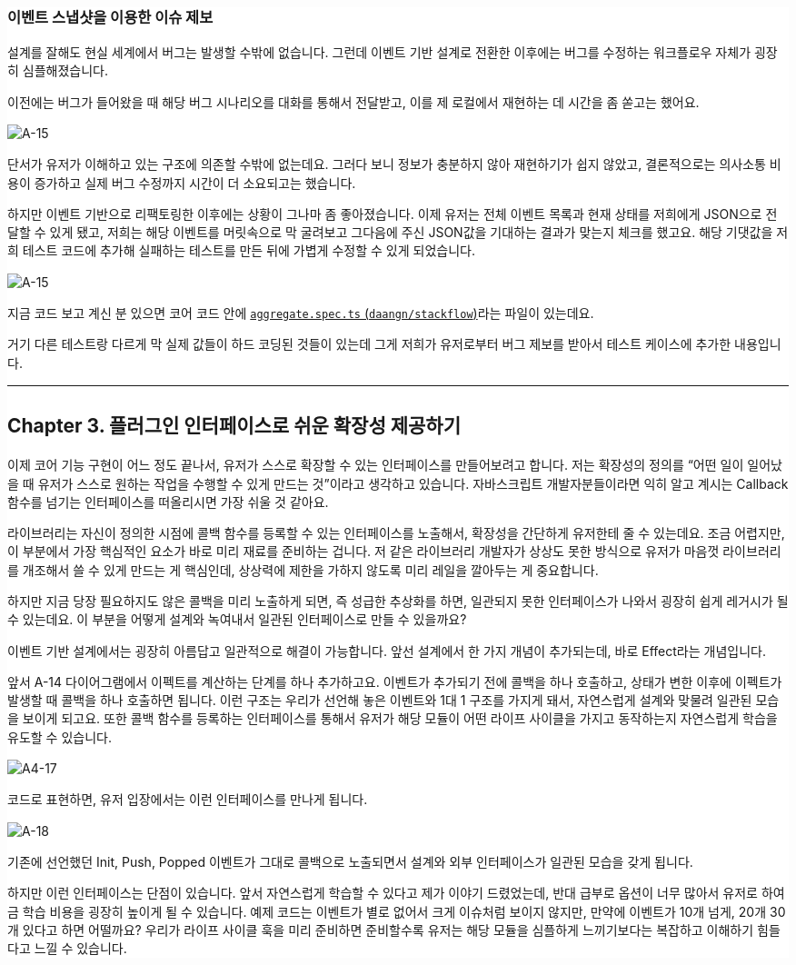 ### 이벤트 스냅샷을 이용한 이슈 제보

설계를 잘해도 현실 세계에서 버그는 발생할 수밖에 없습니다. 그런데 이벤트 기반 설계로 전환한 이후에는 버그를 수정하는 워크플로우 자체가 굉장히 심플해졌습니다.

이전에는 버그가 들어왔을 때 해당 버그 시나리오를 대화를 통해서 전달받고, 이를 제 로컬에서 재현하는 데 시간을 좀 쏟고는 했어요.

![A-15](https://yozm.wishket.com/media/news/2395/A4-15.png)

단서가 유저가 이해하고 있는 구조에 의존할 수밖에 없는데요. 그러다 보니 정보가 충분하지 않아 재현하기가 쉽지 않았고, 결론적으로는 의사소통 비용이 증가하고 실제 버그 수정까지 시간이 더 소요되고는 했습니다.

하지만 이벤트 기반으로 리팩토링한 이후에는 상황이 그나마 좀 좋아졌습니다. 이제 유저는 전체 이벤트 목록과 현재 상태를 저희에게 JSON으로 전달할 수 있게 됐고, 저희는 해당 이벤트를 머릿속으로 막 굴려보고 그다음에 주신 JSON값을 기대하는 결과가 맞는지 체크를 했고요. 해당 기댓값을 저희 테스트 코드에 추가해 실패하는 테스트를 만든 뒤에 가볍게 수정할 수 있게 되었습니다.

![A-15](https://yozm.wishket.com/media/news/2395/A4-16.png)

지금 코드 보고 계신 분 있으면 코어 코드 안에 [<FontIcon icon="iconfont icon-typescript"/>`aggregate.spec.ts` (<FontIcon icon="iconfont icon-github"/>`daangn/stackflow`)](https://github.com/daangn/stackflow/blob/main/core/src/aggregate.spec.ts)라는 파일이 있는데요.

거기 다른 테스트랑 다르게 막 실제 값들이 하드 코딩된 것들이 있는데 그게 저희가 유저로부터 버그 제보를 받아서 테스트 케이스에 추가한 내용입니다.

---

## Chapter 3. 플러그인 인터페이스로 쉬운 확장성 제공하기

이제 코어 기능 구현이 어느 정도 끝나서, 유저가 스스로 확장할 수 있는 인터페이스를 만들어보려고 합니다. 저는 확장성의 정의를 “어떤 일이 일어났을 때 유저가 스스로 원하는 작업을 수행할 수 있게 만드는 것”이라고 생각하고 있습니다. 자바스크립트 개발자분들이라면 익히 알고 계시는 Callback 함수를 넘기는 인터페이스를 떠올리시면 가장 쉬울 것 같아요.

라이브러리는 자신이 정의한 시점에 콜백 함수를 등록할 수 있는 인터페이스를 노출해서, 확장성을 간단하게 유저한테 줄 수 있는데요. 조금 어렵지만, 이 부분에서 가장 핵심적인 요소가 바로 미리 재료를 준비하는 겁니다. 저 같은 라이브러리 개발자가 상상도 못한 방식으로 유저가 마음껏 라이브러리를 개조해서 쓸 수 있게 만드는 게 핵심인데, 상상력에 제한을 가하지 않도록 미리 레일을 깔아두는 게 중요합니다.

하지만 지금 당장 필요하지도 않은 콜백을 미리 노출하게 되면, 즉 성급한 추상화를 하면, 일관되지 못한 인터페이스가 나와서 굉장히 쉽게 레거시가 될 수 있는데요. 이 부분을 어떻게 설계와 녹여내서 일관된 인터페이스로 만들 수 있을까요?

이벤트 기반 설계에서는 굉장히 아름답고 일관적으로 해결이 가능합니다. 앞선 설계에서 한 가지 개념이 추가되는데, 바로 Effect라는 개념입니다.

앞서 A-14 다이어그램에서 이펙트를 계산하는 단계를 하나 추가하고요. 이벤트가 추가되기 전에 콜백을 하나 호출하고, 상태가 변한 이후에 이펙트가 발생할 때 콜백을 하나 호출하면 됩니다. 이런 구조는 우리가 선언해 놓은 이벤트와 1대 1 구조를 가지게 돼서, 자연스럽게 설계와 맞물려 일관된 모습을 보이게 되고요. 또한 콜백 함수를 등록하는 인터페이스를 통해서 유저가 해당 모듈이 어떤 라이프 사이클을 가지고 동작하는지 자연스럽게 학습을 유도할 수 있습니다.

![A4-17](https://yozm.wishket.com/media/news/2395/A-17.png)

코드로 표현하면, 유저 입장에서는 이런 인터페이스를 만나게 됩니다.

![A-18](https://yozm.wishket.com/media/news/2395/A4-18.png)



기존에 선언했던 Init, Push, Popped 이벤트가 그대로 콜백으로 노출되면서 설계와 외부 인터페이스가 일관된 모습을 갖게 됩니다.

하지만 이런 인터페이스는 단점이 있습니다. 앞서 자연스럽게 학습할 수 있다고 제가 이야기 드렸었는데, 반대 급부로 옵션이 너무 많아서 유저로 하여금 학습 비용을 굉장히 높이게 될 수 있습니다. 예제 코드는 이벤트가 별로 없어서 크게 이슈처럼 보이지 않지만, 만약에 이벤트가 10개 넘게, 20개 30개 있다고 하면 어떨까요? 우리가 라이프 사이클 훅을 미리 준비하면 준비할수록 유저는 해당 모듈을 심플하게 느끼기보다는 복잡하고 이해하기 힘들다고 느낄 수 있습니다.

